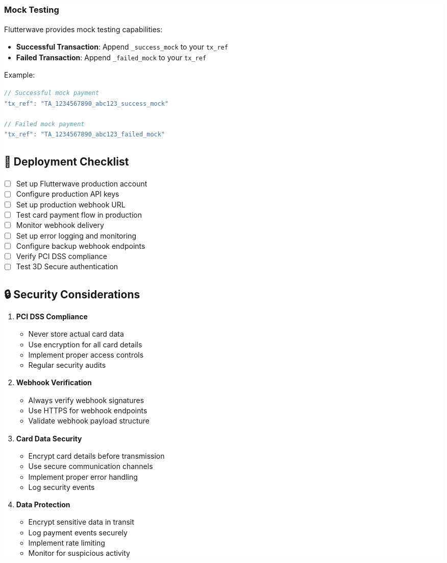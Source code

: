 ```typescript
```

### Mock Testing

Flutterwave provides mock testing capabilities:

- **Successful Transaction**: Append `_success_mock` to your `tx_ref`
- **Failed Transaction**: Append `_failed_mock` to your `tx_ref`

Example:
```typescript
// Successful mock payment
"tx_ref": "TA_1234567890_abc123_success_mock"

// Failed mock payment
"tx_ref": "TA_1234567890_abc123_failed_mock"
```

## 🚀 Deployment Checklist

- [ ] Set up Flutterwave production account
- [ ] Configure production API keys
- [ ] Set up production webhook URL
- [ ] Test card payment flow in production
- [ ] Monitor webhook delivery
- [ ] Set up error logging and monitoring
- [ ] Configure backup webhook endpoints
- [ ] Verify PCI DSS compliance
- [ ] Test 3D Secure authentication

## 🔒 Security Considerations

1. **PCI DSS Compliance**
   - Never store actual card data
   - Use encryption for all card details
   - Implement proper access controls
   - Regular security audits

2. **Webhook Verification**
   - Always verify webhook signatures
   - Use HTTPS for webhook endpoints
   - Validate webhook payload structure

3. **Card Data Security**
   - Encrypt card details before transmission
   - Use secure communication channels
   - Implement proper error handling
   - Log security events

4. **Data Protection**
   - Encrypt sensitive data in transit
   - Log payment events securely
   - Implement rate limiting
   - Monitor for suspicious activity
